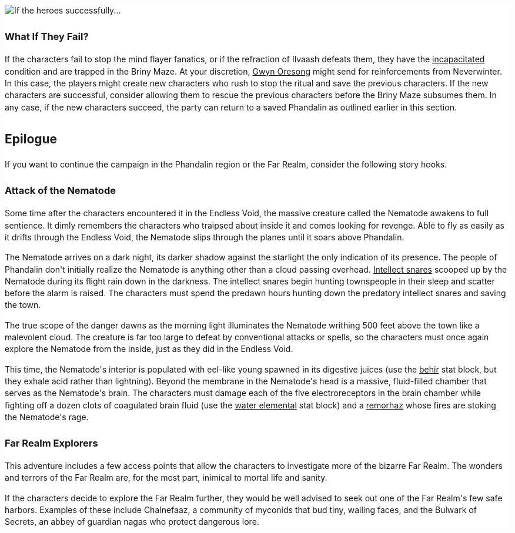 ![If the heroes successfully...](https://raw.githubusercontent.com/5etools-mirror-3/5etools-img/main/adventure/PaBTSO/155-08-018.peace-and-harmony-in-phandalin.webp#center "If the heroes successfully stop the mind flayer fanatics, peace and harmony return to the sleepy town of Phandalin")

### What If They Fail?

If the characters fail to stop the mind flayer fanatics, or if the refraction of Ilvaash defeats them, they have the [incapacitated](Mechanics/Rules/conditions.md#Incapacitated) condition and are trapped in the Briny Maze. At your discretion, [Gwyn Oresong](Mechanics/bestiary/npc/gwyn-oresong-pabtso.md) might send for reinforcements from Neverwinter. In this case, the players might create new characters who rush to stop the ritual and save the previous characters. If the new characters are successful, consider allowing them to rescue the previous characters before the Briny Maze subsumes them. In any case, if the new characters succeed, the party can return to a saved Phandalin as outlined earlier in this section.

## Epilogue

If you want to continue the campaign in the Phandalin region or the Far Realm, consider the following story hooks.

### Attack of the Nematode

Some time after the characters encountered it in the Endless Void, the massive creature called the Nematode awakens to full sentience. It dimly remembers the characters who traipsed about inside it and comes looking for revenge. Able to fly as easily as it drifts through the Endless Void, the Nematode slips through the planes until it soars above Phandalin.

The Nematode arrives on a dark night, its darker shadow against the starlight the only indication of its presence. The people of Phandalin don't initially realize the Nematode is anything other than a cloud passing overhead. [Intellect snares](Mechanics/bestiary/aberration/intellect-snare-pabtso.md) scooped up by the Nematode during its flight rain down in the darkness. The intellect snares begin hunting townspeople in their sleep and scatter before the alarm is raised. The characters must spend the predawn hours hunting down the predatory intellect snares and saving the town.

The true scope of the danger dawns as the morning light illuminates the Nematode writhing 500 feet above the town like a malevolent cloud. The creature is far too large to defeat by conventional attacks or spells, so the characters must once again explore the Nematode from the inside, just as they did in the Endless Void.

This time, the Nematode's interior is populated with eel-like young spawned in its digestive juices (use the [behir](Mechanics/bestiary/monstrosity/behir.md) stat block, but they exhale acid rather than lightning). Beyond the membrane in the Nematode's head is a massive, fluid-filled chamber that serves as the Nematode's brain. The characters must damage each of the five electroreceptors in the brain chamber while fighting off a dozen clots of coagulated brain fluid (use the [water elemental](Mechanics/bestiary/elemental/water-elemental.md) stat block) and a [remorhaz](Mechanics/bestiary/monstrosity/remorhaz.md) whose fires are stoking the Nematode's rage.

### Far Realm Explorers

This adventure includes a few access points that allow the characters to investigate more of the bizarre Far Realm. The wonders and terrors of the Far Realm are, for the most part, inimical to mortal life and sanity.

If the characters decide to explore the Far Realm further, they would be well advised to seek out one of the Far Realm's few safe harbors. Examples of these include Chalnefaaz, a community of myconids that bud tiny, wailing faces, and the Bulwark of Secrets, an abbey of guardian nagas who protect dangerous lore.
